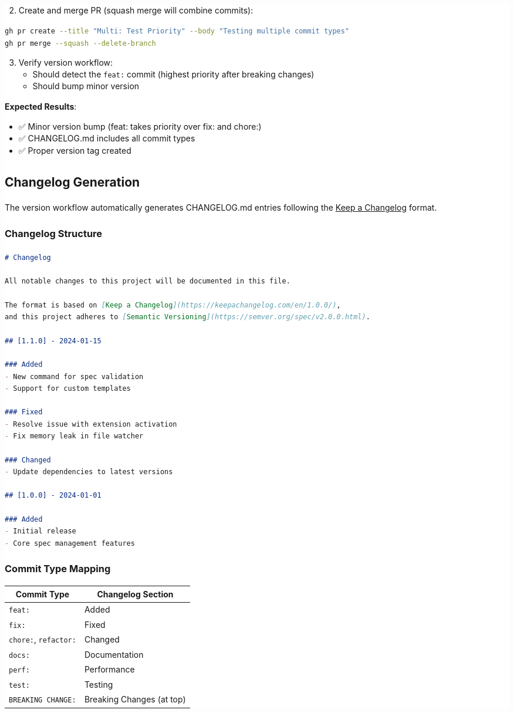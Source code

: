 2. Create and merge PR (squash merge will combine commits):
```bash
gh pr create --title "Multi: Test Priority" --body "Testing multiple commit types"
gh pr merge --squash --delete-branch
```

3. Verify version workflow:
   - Should detect the `feat:` commit (highest priority after breaking changes)
   - Should bump minor version

**Expected Results**:
- ✅ Minor version bump (feat: takes priority over fix: and chore:)
- ✅ CHANGELOG.md includes all commit types
- ✅ Proper version tag created

## Changelog Generation

The version workflow automatically generates CHANGELOG.md entries following the [Keep a Changelog](https://keepachangelog.com/) format.

### Changelog Structure

```markdown
# Changelog

All notable changes to this project will be documented in this file.

The format is based on [Keep a Changelog](https://keepachangelog.com/en/1.0.0/),
and this project adheres to [Semantic Versioning](https://semver.org/spec/v2.0.0.html).

## [1.1.0] - 2024-01-15

### Added
- New command for spec validation
- Support for custom templates

### Fixed
- Resolve issue with extension activation
- Fix memory leak in file watcher

### Changed
- Update dependencies to latest versions

## [1.0.0] - 2024-01-01

### Added
- Initial release
- Core spec management features
```

### Commit Type Mapping

| Commit Type | Changelog Section |
|-------------|-------------------|
| `feat:` | Added |
| `fix:` | Fixed |
| `chore:`, `refactor:` | Changed |
| `docs:` | Documentation |
| `perf:` | Performance |
| `test:` | Testing |
| `BREAKING CHANGE:` | Breaking Changes (at top) |